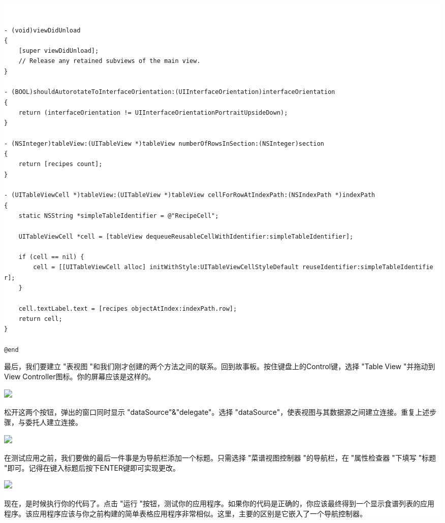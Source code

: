 ```objc
 
 
- (void)viewDidUnload
{
    [super viewDidUnload];
    // Release any retained subviews of the main view.
}
 
- (BOOL)shouldAutorotateToInterfaceOrientation:(UIInterfaceOrientation)interfaceOrientation
{
    return (interfaceOrientation != UIInterfaceOrientationPortraitUpsideDown);
}
 
- (NSInteger)tableView:(UITableView *)tableView numberOfRowsInSection:(NSInteger)section
{
    return [recipes count];
}
 
- (UITableViewCell *)tableView:(UITableView *)tableView cellForRowAtIndexPath:(NSIndexPath *)indexPath
{
    static NSString *simpleTableIdentifier = @"RecipeCell";
    
    UITableViewCell *cell = [tableView dequeueReusableCellWithIdentifier:simpleTableIdentifier];
    
    if (cell == nil) {
        cell = [[UITableViewCell alloc] initWithStyle:UITableViewCellStyleDefault reuseIdentifier:simpleTableIdentifier];
    }
    
    cell.textLabel.text = [recipes objectAtIndex:indexPath.row];
    return cell;
}
 
@end
```

最后，我们要建立 "表视图 "和我们刚才创建的两个方法之间的联系。回到故事板。按住键盘上的Control键，选择 "Table View "并拖动到View Controller图标。你的屏幕应该是这样的。

![](https://tva1.sinaimg.cn/large/008eGmZEgy1gp1ysnra80j30go0c0dg6.jpg)



松开这两个按钮，弹出的窗口同时显示 "dataSource"&"delegate"。选择 "dataSource"，使表视图与其数据源之间建立连接。重复上述步骤，与委托人建立连接。

![](https://tva1.sinaimg.cn/large/008eGmZEgy1gp1ytq3j9nj30bb04imx5.jpg)

在测试应用之前，我们要做的最后一件事是为导航栏添加一个标题。只需选择 "菜谱视图控制器 "的导航栏，在 "属性检查器 "下填写 "标题 "即可。记得在键入标题后按下ENTER键即可实现更改。

![](https://tva1.sinaimg.cn/large/008eGmZEgy1gp1yurronkj30or0f6dgw.jpg)

现在，是时候执行你的代码了。点击 "运行 "按钮，测试你的应用程序。如果你的代码是正确的，你应该最终得到一个显示食谱列表的应用程序。该应用程序应该与你之前构建的简单表格应用程序非常相似。这里，主要的区别是它嵌入了一个导航控制器。
